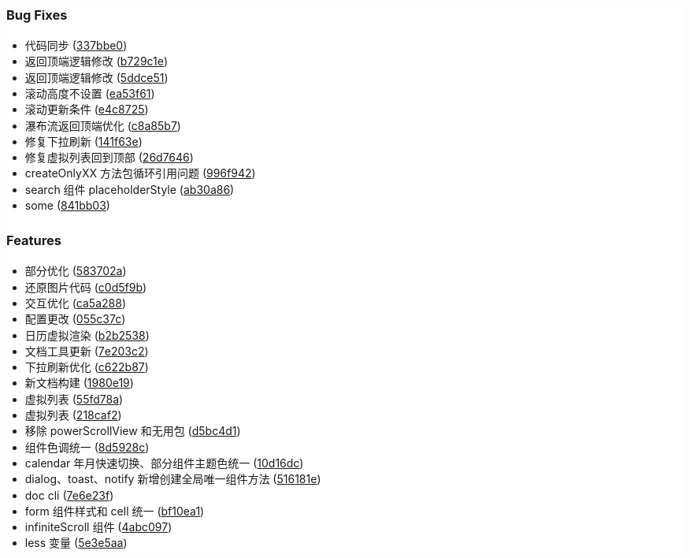 ### Bug Fixes

- 代码同步 ([337bbe0](https://github.com/AntmJS/vantui/commit/337bbe04deb54fb30d7a7a52d8bd5ce78460e6e0))
- 返回顶端逻辑修改 ([b729c1e](https://github.com/AntmJS/vantui/commit/b729c1ec63fcd732a7add107d950ef6c964b97c3))
- 返回顶端逻辑修改 ([5ddce51](https://github.com/AntmJS/vantui/commit/5ddce51d5be56e25ac98bcd75264b3de0d502657))
- 滚动高度不设置 ([ea53f61](https://github.com/AntmJS/vantui/commit/ea53f61b5505be015a593a6b3c1dc16a9a4ea3d5))
- 滚动更新条件 ([e4c8725](https://github.com/AntmJS/vantui/commit/e4c87259fc8b8c74d3b2566a60524721bd8b5881))
- 瀑布流返回顶端优化 ([c8a85b7](https://github.com/AntmJS/vantui/commit/c8a85b7ad1bcce324ae5578afd169095115f19d0))
- 修复下拉刷新 ([141f63e](https://github.com/AntmJS/vantui/commit/141f63e184b79c9a71932cd2d50ea0bc84f47f6c))
- 修复虚拟列表回到顶部 ([26d7646](https://github.com/AntmJS/vantui/commit/26d7646bff42baa0d4b4c0fa3444b2d4cf836270))
- createOnlyXX 方法包循环引用问题 ([996f942](https://github.com/AntmJS/vantui/commit/996f942ce2475a50e6a45281546f363b5d3e83e8))
- search 组件 placeholderStyle ([ab30a86](https://github.com/AntmJS/vantui/commit/ab30a869082dabf3a2cd7b239d88e6c02adaa171))
- some ([841bb03](https://github.com/AntmJS/vantui/commit/841bb03ec1f7fc13747556db37bbccd47c60b528))

### Features

- 部分优化 ([583702a](https://github.com/AntmJS/vantui/commit/583702a433ee5c259822c0209db975debb9edb55))
- 还原图片代码 ([c0d5f9b](https://github.com/AntmJS/vantui/commit/c0d5f9b423e53f119d2a78e74d3e29a7ace52a50))
- 交互优化 ([ca5a288](https://github.com/AntmJS/vantui/commit/ca5a288f3105332a7a17b8a6d14b2b7a8bdc5ebe))
- 配置更改 ([055c37c](https://github.com/AntmJS/vantui/commit/055c37cddd3493bc39ba9a1ec6605efc216c4f29))
- 日历虚拟渲染 ([b2b2538](https://github.com/AntmJS/vantui/commit/b2b25380ffe6e80cce3bc90a807248729381f85a))
- 文档工具更新 ([7e203c2](https://github.com/AntmJS/vantui/commit/7e203c230005e86ff33a8b1b56e23df293ec54fb))
- 下拉刷新优化 ([c622b87](https://github.com/AntmJS/vantui/commit/c622b87dfe98f29e616447bd4a3b18345bf2cf2d))
- 新文档构建 ([1980e19](https://github.com/AntmJS/vantui/commit/1980e1926a348a725ac82f70098237a4577dab6f))
- 虚拟列表 ([55fd78a](https://github.com/AntmJS/vantui/commit/55fd78ab7a53917850af8400046d237b7a8109b2))
- 虚拟列表 ([218caf2](https://github.com/AntmJS/vantui/commit/218caf2ee931b3c18d711ce4a7f0f79c29aabc41))
- 移除 powerScrollView 和无用包 ([d5bc4d1](https://github.com/AntmJS/vantui/commit/d5bc4d172ed305dfa88aa65b536f0d24c788a112))
- 组件色调统一 ([8d5928c](https://github.com/AntmJS/vantui/commit/8d5928cf7c0efb9e2f28eb9f3a1e7be6a828a038))
- calendar 年月快速切换、部分组件主题色统一 ([10d16dc](https://github.com/AntmJS/vantui/commit/10d16dcb8d2c813284b18891af4f94fb59854503))
- dialog、toast、notify 新增创建全局唯一组件方法 ([516181e](https://github.com/AntmJS/vantui/commit/516181eb21759356b55cf578b442c029c27ff8e4))
- doc cli ([7e6e23f](https://github.com/AntmJS/vantui/commit/7e6e23fadfc34dc8fbacd11e9207253bcbe3ee25))
- form 组件样式和 cell 统一 ([bf10ea1](https://github.com/AntmJS/vantui/commit/bf10ea167bdfa0a9096d4c23e28b5e7eb59fd9fd))
- infiniteScroll 组件 ([4abc097](https://github.com/AntmJS/vantui/commit/4abc097188c3fe65bb3ddd9fdf8752ac5844521e))
- less 变量 ([5e3e5aa](https://github.com/AntmJS/vantui/commit/5e3e5aa58d72c7c097f54ad86ac00e535433d51b))